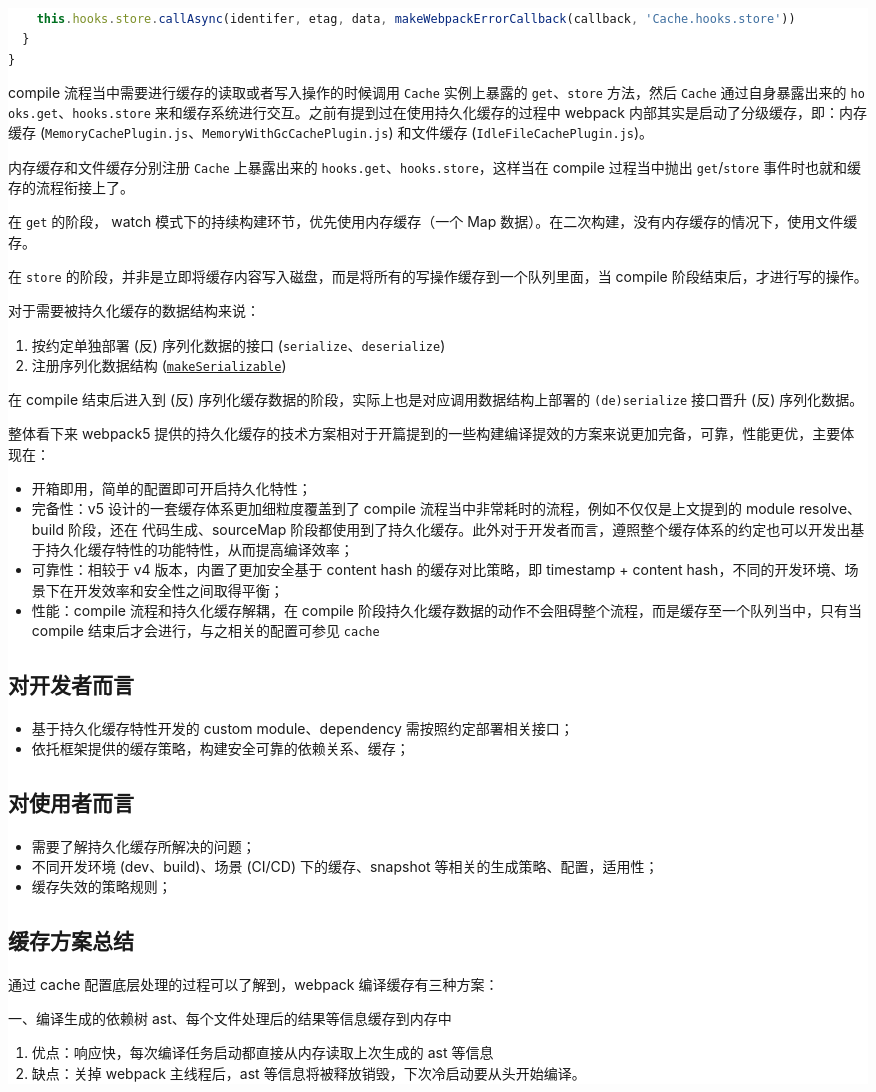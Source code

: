 ```js
    this.hooks.store.callAsync(identifer, etag, data, makeWebpackErrorCallback(callback, 'Cache.hooks.store'))
  }
}
```

compile 流程当中需要进行缓存的读取或者写入操作的时候调用 `Cache` 实例上暴露的 `get`、`store` 方法，然后 `Cache` 通过自身暴露出来的 `hooks.get`、`hooks.store` 来和缓存系统进行交互。之前有提到过在使用持久化缓存的过程中 webpack 内部其实是启动了分级缓存，即：内存缓存 (`MemoryCachePlugin.js`、`MemoryWithGcCachePlugin.js`) 和文件缓存 (`IdleFileCachePlugin.js`)。

内存缓存和文件缓存分别注册 `Cache` 上暴露出来的 `hooks.get`、`hooks.store`，这样当在 compile 过程当中抛出 `get`/`store` 事件时也就和缓存的流程衔接上了。

在 `get` 的阶段， watch 模式下的持续构建环节，优先使用内存缓存（一个 Map 数据）。在二次构建，没有内存缓存的情况下，使用文件缓存。

在 `store` 的阶段，并非是立即将缓存内容写入磁盘，而是将所有的写操作缓存到一个队列里面，当 compile 阶段结束后，才进行写的操作。

对于需要被持久化缓存的数据结构来说：

1. 按约定单独部署 (反) 序列化数据的接口 (`serialize`、`deserialize`)
2. 注册序列化数据结构 ([`makeSerializable`](https://github.com/webpack/webpack/blob/main/lib/util/makeSerializable.js))

在 compile 结束后进入到 (反) 序列化缓存数据的阶段，实际上也是对应调用数据结构上部署的 `(de)serialize` 接口晋升 (反) 序列化数据。

整体看下来 webpack5 提供的持久化缓存的技术方案相对于开篇提到的一些构建编译提效的方案来说更加完备，可靠，性能更优，主要体现在：

- 开箱即用，简单的配置即可开启持久化特性；
- 完备性：v5 设计的一套缓存体系更加细粒度覆盖到了 compile 流程当中非常耗时的流程，例如不仅仅是上文提到的 module resolve、build 阶段，还在 代码生成、sourceMap 阶段都使用到了持久化缓存。此外对于开发者而言，遵照整个缓存体系的约定也可以开发出基于持久化缓存特性的功能特性，从而提高编译效率；
- 可靠性：相较于 v4 版本，内置了更加安全基于 content hash 的缓存对比策略，即 timestamp + content hash，不同的开发环境、场景下在开发效率和安全性之间取得平衡；
- 性能：compile 流程和持久化缓存解耦，在 compile 阶段持久化缓存数据的动作不会阻碍整个流程，而是缓存至一个队列当中，只有当 compile 结束后才会进行，与之相关的配置可参见 `cache`

## 对开发者而言

- 基于持久化缓存特性开发的 custom module、dependency 需按照约定部署相关接口；
- 依托框架提供的缓存策略，构建安全可靠的依赖关系、缓存；

## 对使用者而言

- 需要了解持久化缓存所解决的问题；
- 不同开发环境 (dev、build)、场景 (CI/CD) 下的缓存、snapshot 等相关的生成策略、配置，适用性；
- 缓存失效的策略规则；

## 缓存方案总结

通过 cache 配置底层处理的过程可以了解到，webpack 编译缓存有三种方案：

一、编译生成的依赖树 ast、每个文件处理后的结果等信息缓存到内存中

1. 优点：响应快，每次编译任务启动都直接从内存读取上次生成的 ast 等信息
2. 缺点：关掉 webpack 主线程后，ast 等信息将被释放销毁，下次冷启动要从头开始编译。
